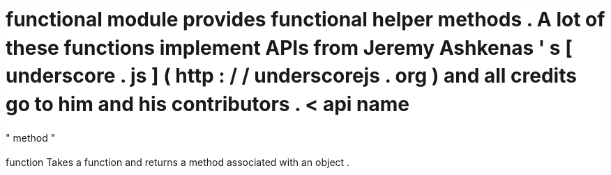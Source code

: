 functional
module
provides
functional
helper
methods
.
A
lot
of
these
functions
implement
APIs
from
Jeremy
Ashkenas
'
s
[
underscore
.
js
]
(
http
:
/
/
underscorejs
.
org
)
and
all
credits
go
to
him
and
his
contributors
.
<
api
name
=
"
method
"
>
function
Takes
a
function
and
returns
a
method
associated
with
an
object
.